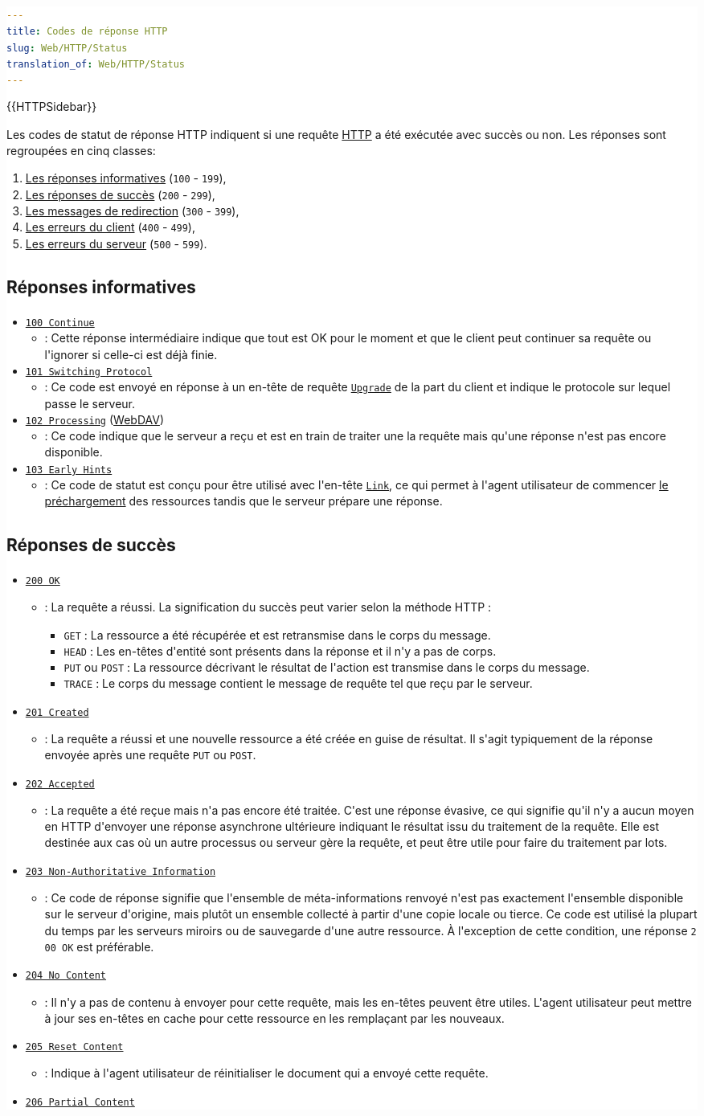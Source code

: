 ```yaml
---
title: Codes de réponse HTTP
slug: Web/HTTP/Status
translation_of: Web/HTTP/Status
---
```

{{HTTPSidebar}}

Les codes de statut de réponse HTTP indiquent si une requête [HTTP](/fr/docs/Web/HTTP) a été exécutée avec succès ou non. Les réponses sont regroupées en cinq classes:

1.  [Les réponses informatives](#réponses_informatives) (`100` - `199`),
2.  [Les réponses de succès](#réponses_de_succès) (`200` - `299`),
3.  [Les messages de redirection](#messages_de_redirection) (`300` - `399`),
4.  [Les erreurs du client](#réponses_derreur_côté_client) (`400` - `499`),
5.  [Les erreurs du serveur](#réponses_derreur_côté_serveur) (`500` - `599`).

## Réponses informatives

- [`100 Continue`](/fr/docs/Web/HTTP/Status/100)
  - : Cette réponse intermédiaire indique que tout est OK pour le moment et que le client peut continuer sa requête ou l'ignorer si celle-ci est déjà finie.
- [`101 Switching Protocol`](/fr/docs/Web/HTTP/Status/101)
  - : Ce code est envoyé en réponse à un en-tête de requête [`Upgrade`](/fr/docs/Web/HTTP/Headers/Upgrade) de la part du client et indique le protocole sur lequel passe le serveur.
- [`102 Processing`](/fr/docs/Web/HTTP/Status/102) ([WebDAV](/fr/docs/Glossary/WebDAV))
  - : Ce code indique que le serveur a reçu et est en train de traiter une la requête mais qu'une réponse n'est pas encore disponible.
- [`103 Early Hints`](/fr/docs/Web/HTTP/Status/103)
  - : Ce code de statut est conçu pour être utilisé avec l'en-tête [`Link`](/fr/docs/Web/HTTP/Headers/Link), ce qui permet à l'agent utilisateur de commencer [le préchargement](/fr/docs/Web/HTML/Link_types/preload) des ressources tandis que le serveur prépare une réponse.
## Réponses de succès

- [`200 OK`](/fr/docs/Web/HTTP/Status/200)
  - : La requête a réussi. La signification du succès peut varier selon la méthode HTTP&nbsp;:

    - `GET`&nbsp;: La ressource a été récupérée et est retransmise dans le corps du message.
    - `HEAD`&nbsp;: Les en-têtes d'entité sont présents dans la réponse et il n'y a pas de corps. 
    - `PUT` ou `POST`&nbsp;: La ressource décrivant le résultat de l'action est transmise dans le corps du message.
    - `TRACE`&nbsp;: Le corps du message contient le message de requête tel que reçu par le serveur.

- [`201 Created`](/fr/docs/Web/HTTP/Status/201)
  - : La requête a réussi et une nouvelle ressource a été créée en guise de résultat. Il s'agit typiquement de la réponse envoyée après une requête `PUT` ou `POST`.
- [`202 Accepted`](/fr/docs/Web/HTTP/Status/202)
  - : La requête a été reçue mais n'a pas encore été traitée. C'est une réponse évasive, ce qui signifie qu'il n'y a aucun moyen en HTTP d'envoyer une réponse asynchrone ultérieure indiquant le résultat issu du traitement de la requête. Elle est destinée aux cas où un autre processus ou serveur gère la requête, et peut être utile pour faire du traitement par lots.
- [`203 Non-Authoritative Information`](/fr/docs/Web/HTTP/Status/203)
  - : Ce code de réponse signifie que l'ensemble de méta-informations renvoyé n'est pas exactement l'ensemble disponible sur le serveur d'origine, mais plutôt un ensemble collecté à partir d'une copie locale ou tierce. Ce code est utilisé la plupart du temps par les serveurs miroirs ou de sauvegarde d'une autre ressource. À l'exception de cette condition, une réponse `200 OK` est préférable.
- [`204 No Content`](/fr/docs/Web/HTTP/Status/204)
  - : Il n'y a pas de contenu à envoyer pour cette requête, mais les en-têtes peuvent être utiles. L'agent utilisateur peut mettre à jour ses en-têtes en cache pour cette ressource en les remplaçant par les nouveaux.
- [`205 Reset Content`](/fr/docs/Web/HTTP/Status/205)
  - : Indique à l'agent utilisateur de réinitialiser le document qui a envoyé cette requête.
- [`206 Partial Content`](/fr/docs/Web/HTTP/Status/206)